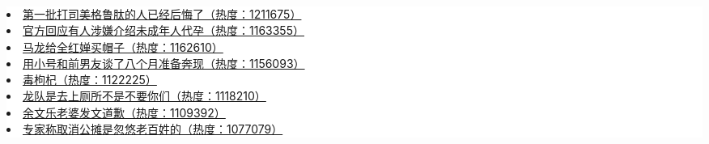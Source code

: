 <li>
<a href="https://s.weibo.com/weibo?q=%23%E7%AC%AC%E4%B8%80%E6%89%B9%E6%89%93%E5%8F%B8%E7%BE%8E%E6%A0%BC%E9%B2%81%E8%82%BD%E7%9A%84%E4%BA%BA%E5%B7%B2%E7%BB%8F%E5%90%8E%E6%82%94%E4%BA%86%23" target="weibo">
第一批打司美格鲁肽的人已经后悔了（热度：1211675）
</a>
</li>

<li>
<a href="https://s.weibo.com/weibo?q=%23%E5%AE%98%E6%96%B9%E5%9B%9E%E5%BA%94%E6%9C%89%E4%BA%BA%E6%B6%89%E5%AB%8C%E4%BB%8B%E7%BB%8D%E6%9C%AA%E6%88%90%E5%B9%B4%E4%BA%BA%E4%BB%A3%E5%AD%95%23" target="weibo">
官方回应有人涉嫌介绍未成年人代孕（热度：1163355）
</a>
</li>

<li>
<a href="https://s.weibo.com/weibo?q=%23%E9%A9%AC%E9%BE%99%E7%BB%99%E5%85%A8%E7%BA%A2%E5%A9%B5%E4%B9%B0%E5%B8%BD%E5%AD%90%23" target="weibo">
马龙给全红婵买帽子（热度：1162610）
</a>
</li>

<li>
<a href="https://s.weibo.com/weibo?q=%23%E7%94%A8%E5%B0%8F%E5%8F%B7%E5%92%8C%E5%89%8D%E7%94%B7%E5%8F%8B%E8%B0%88%E4%BA%86%E5%85%AB%E4%B8%AA%E6%9C%88%E5%87%86%E5%A4%87%E5%A5%94%E7%8E%B0%23" target="weibo">
用小号和前男友谈了八个月准备奔现（热度：1156093）
</a>
</li>

<li>
<a href="https://s.weibo.com/weibo?q=%23%E6%AF%92%E6%9E%B8%E6%9D%9E%23" target="weibo">
毒枸杞（热度：1122225）
</a>
</li>

<li>
<a href="https://s.weibo.com/weibo?q=%23%E9%BE%99%E9%98%9F%E6%98%AF%E5%8E%BB%E4%B8%8A%E5%8E%95%E6%89%80%E4%B8%8D%E6%98%AF%E4%B8%8D%E8%A6%81%E4%BD%A0%E4%BB%AC%23" target="weibo">
龙队是去上厕所不是不要你们（热度：1118210）
</a>
</li>

<li>
<a href="https://s.weibo.com/weibo?q=%23%E4%BD%99%E6%96%87%E4%B9%90%E8%80%81%E5%A9%86%E5%8F%91%E6%96%87%E9%81%93%E6%AD%89%23" target="weibo">
余文乐老婆发文道歉（热度：1109392）
</a>
</li>

<li>
<a href="https://s.weibo.com/weibo?q=%23%E4%B8%93%E5%AE%B6%E7%A7%B0%E5%8F%96%E6%B6%88%E5%85%AC%E6%91%8A%E6%98%AF%E5%BF%BD%E6%82%A0%E8%80%81%E7%99%BE%E5%A7%93%E7%9A%84%23" target="weibo">
专家称取消公摊是忽悠老百姓的（热度：1077079）
</a>
</li>
